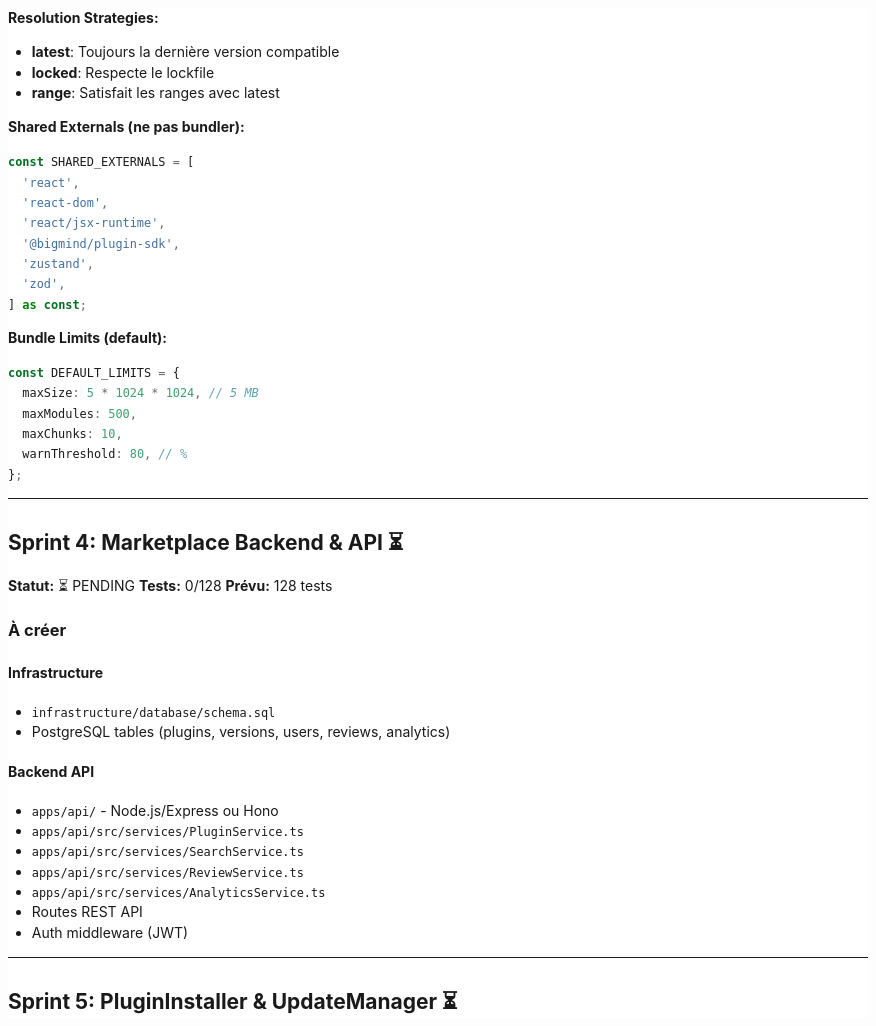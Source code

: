 **Resolution Strategies:**
- **latest**: Toujours la dernière version compatible
- **locked**: Respecte le lockfile
- **range**: Satisfait les ranges avec latest

**Shared Externals (ne pas bundler):**
```typescript
const SHARED_EXTERNALS = [
  'react',
  'react-dom',
  'react/jsx-runtime',
  '@bigmind/plugin-sdk',
  'zustand',
  'zod',
] as const;
```

**Bundle Limits (default):**
```typescript
const DEFAULT_LIMITS = {
  maxSize: 5 * 1024 * 1024, // 5 MB
  maxModules: 500,
  maxChunks: 10,
  warnThreshold: 80, // %
};
```

---

## Sprint 4: Marketplace Backend & API ⏳

**Statut:** ⏳ PENDING
**Tests:** 0/128
**Prévu:** 128 tests

### À créer

#### Infrastructure
- `infrastructure/database/schema.sql`
- PostgreSQL tables (plugins, versions, users, reviews, analytics)

#### Backend API
- `apps/api/` - Node.js/Express ou Hono
- `apps/api/src/services/PluginService.ts`
- `apps/api/src/services/SearchService.ts`
- `apps/api/src/services/ReviewService.ts`
- `apps/api/src/services/AnalyticsService.ts`
- Routes REST API
- Auth middleware (JWT)

---

## Sprint 5: PluginInstaller & UpdateManager ⏳
